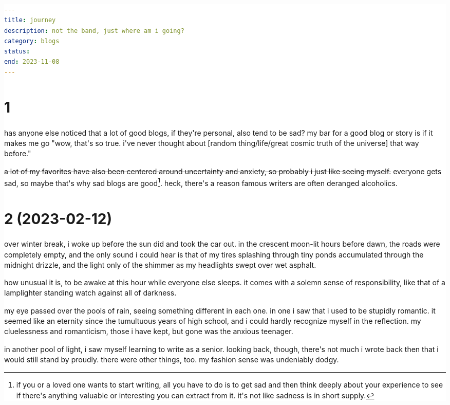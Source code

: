 ```yaml
---
title: journey
description: not the band, just where am i going?
category: blogs
status: 
end: 2023-11-08
---
```














# 1 




has anyone else noticed that a lot of good blogs, if they're personal, also tend to be sad?
my bar for a good blog or story is if it makes me go "wow, that's so true. i've never thought about [random thing/life/great cosmic truth of the universe] that way before."

~~a lot of my favorites have also been centered around uncertainty and anxiety, so probably i just like seeing myself.~~
everyone gets sad, so maybe that's why sad blogs are good[^1].
heck, there's a reason famous writers are often deranged alcoholics. 




# 2 (2023-02-12)
over winter break, i woke up before the sun did and took the car out. in the crescent moon-lit hours before dawn,
the roads were completely empty, and
the only sound i could hear is that of my tires splashing through tiny ponds accumulated through the midnight drizzle,
and the light only of the shimmer as my headlights swept over wet asphalt. 

how unusual it is, to be awake at this hour while everyone else sleeps. 
it comes with a solemn sense of responsibility, like that of a lamplighter standing watch against all of darkness.

my eye passed over the pools of rain, seeing something different in each one.
in one i saw that i used to be stupidly romantic. 
it seemed like an eternity since the tumultuous years of high school, and i could hardly recognize myself in the reflection.
my cluelessness and romanticism, those i have kept, but gone was the anxious teenager.

in another pool of light, i saw myself learning to write as a senior.
looking back, though, there's not much i wrote back then that i would still stand by proudly. 
there were other things, too.
my fashion sense was undeniably dodgy. 


[^griefcase]: I once saw a tumblr post lamenting that emotional baggage isn't just called griefcase, and I must agree with their grievance and demand griefcase be used to describe cases of grief. 
[^1]: if you or a loved one wants to start writing, all you have to do is to get sad and then think deeply about your experience to see if there's anything valuable or interesting you can extract from it. it's not like sadness is in short supply.
[^2]: some people seem to have a much better idea of where they're at relative to their past. if you're one of these supernatural people, i envy you and please tell me how you do it. are you a time-traveler? 
[^3]: for all of high school, i slept around 8-9 hours a day, but i'm gradually trying to reduce my sleep hours to squeeze more time out for work. frankly, if i hadn't slept less this week, i wouldn't have gotten everything done.
[^4]: there is this really great book called "Mathematics for Human Flourshing", by Francis Su,  which talks about all the ways that math satisfies human needs. one of the chapters is beauty, and in it the author describes four different types of beauty. the sensory, wondrous, insightful, and transcent beauties. you should read it, even you think you don't like math. 